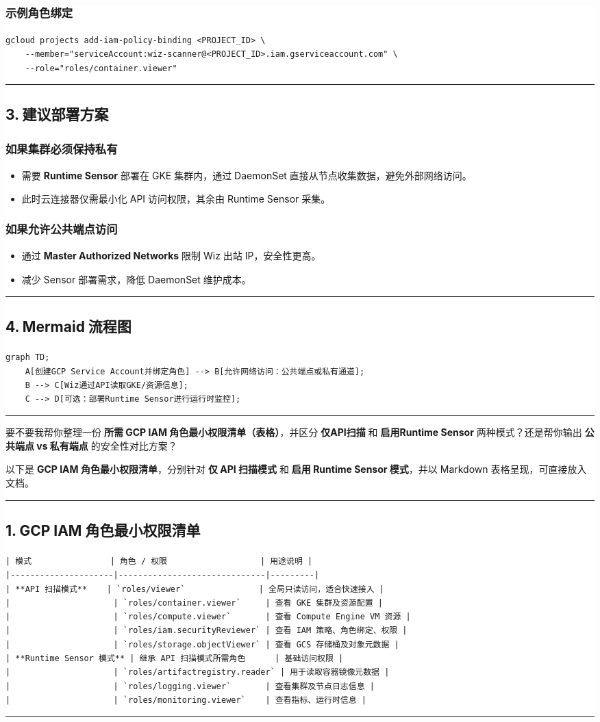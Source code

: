         
    

  

### **示例角色绑定**

```
gcloud projects add-iam-policy-binding <PROJECT_ID> \
    --member="serviceAccount:wiz-scanner@<PROJECT_ID>.iam.gserviceaccount.com" \
    --role="roles/container.viewer"
```

---

## **3. 建议部署方案**

  

### **如果集群必须保持私有**

- 需要 **Runtime Sensor** 部署在 GKE 集群内，通过 DaemonSet 直接从节点收集数据，避免外部网络访问。
    
- 此时云连接器仅需最小化 API 访问权限，其余由 Runtime Sensor 采集。
    

  

### **如果允许公共端点访问**

- 通过 **Master Authorized Networks** 限制 Wiz 出站 IP，安全性更高。
    
- 减少 Sensor 部署需求，降低 DaemonSet 维护成本。
    

---

## **4. Mermaid 流程图**

```mermaid
graph TD;
    A[创建GCP Service Account并绑定角色] --> B[允许网络访问：公共端点或私有通道];
    B --> C[Wiz通过API读取GKE/资源信息];
    C --> D[可选：部署Runtime Sensor进行运行时监控];
```

---

要不要我帮你整理一份 **所需 GCP IAM 角色最小权限清单（表格）**，并区分 **仅API扫描** 和 **启用Runtime Sensor** 两种模式？还是帮你输出 **公共端点 vs 私有端点** 的安全性对比方案？

以下是 **GCP IAM 角色最小权限清单**，分别针对 **仅 API 扫描模式** 和 **启用 Runtime Sensor 模式**，并以 Markdown 表格呈现，可直接放入文档。

---

## **1. GCP IAM 角色最小权限清单**

```
| 模式                | 角色 / 权限                   | 用途说明 |
|---------------------|------------------------------|---------|
| **API 扫描模式**    | `roles/viewer`               | 全局只读访问，适合快速接入 |
|                     | `roles/container.viewer`     | 查看 GKE 集群及资源配置 |
|                     | `roles/compute.viewer`       | 查看 Compute Engine VM 资源 |
|                     | `roles/iam.securityReviewer` | 查看 IAM 策略、角色绑定、权限 |
|                     | `roles/storage.objectViewer` | 查看 GCS 存储桶及对象元数据 |
| **Runtime Sensor 模式** | 继承 API 扫描模式所需角色      | 基础访问权限 |
|                     | `roles/artifactregistry.reader` | 用于读取容器镜像元数据 |
|                     | `roles/logging.viewer`       | 查看集群及节点日志信息 |
|                     | `roles/monitoring.viewer`    | 查看指标、运行时信息 |
```

---
